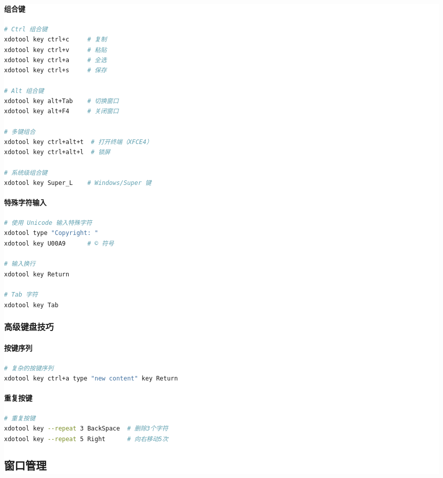 #### 组合键

```bash
# Ctrl 组合键
xdotool key ctrl+c     # 复制
xdotool key ctrl+v     # 粘贴
xdotool key ctrl+a     # 全选
xdotool key ctrl+s     # 保存

# Alt 组合键
xdotool key alt+Tab    # 切换窗口
xdotool key alt+F4     # 关闭窗口

# 多键组合
xdotool key ctrl+alt+t  # 打开终端（XFCE4）
xdotool key ctrl+alt+l  # 锁屏

# 系统级组合键
xdotool key Super_L    # Windows/Super 键
```

#### 特殊字符输入

```bash
# 使用 Unicode 输入特殊字符
xdotool type "Copyright: "
xdotool key U00A9      # © 符号

# 输入换行
xdotool key Return

# Tab 字符
xdotool key Tab
```

### 高级键盘技巧

#### 按键序列

```bash
# 复杂的按键序列
xdotool key ctrl+a type "new content" key Return
```

#### 重复按键

```bash
# 重复按键
xdotool key --repeat 3 BackSpace  # 删除3个字符
xdotool key --repeat 5 Right      # 向右移动5次
```

## 窗口管理
